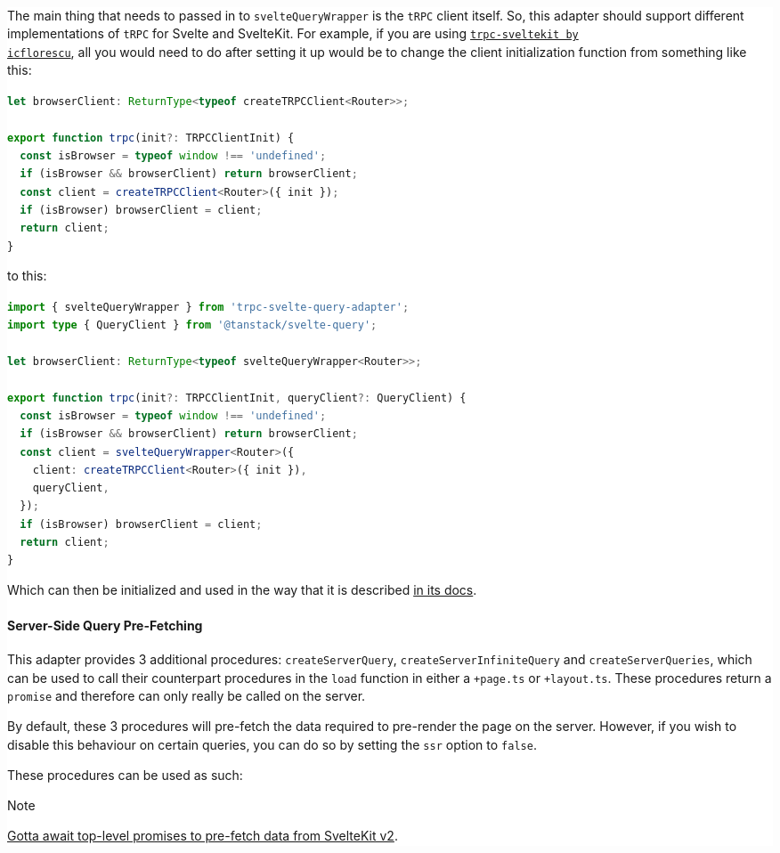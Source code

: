 The main thing that needs to passed in to `svelteQueryWrapper` is the `tRPC` client itself. So, this adapter should support different implementations of `tRPC` for Svelte and SvelteKit. For example, if you are using <code>[trpc-sveltekit by icflorescu](https://icflorescu.github.io/trpc-sveltekit)</code>, all you would need to do after setting it up would be to change the client initialization function from something like this:

```typescript
let browserClient: ReturnType<typeof createTRPCClient<Router>>;

export function trpc(init?: TRPCClientInit) {
  const isBrowser = typeof window !== 'undefined';
  if (isBrowser && browserClient) return browserClient;
  const client = createTRPCClient<Router>({ init });
  if (isBrowser) browserClient = client;
  return client;
}
```

to this:

```typescript
import { svelteQueryWrapper } from 'trpc-svelte-query-adapter';
import type { QueryClient } from '@tanstack/svelte-query';

let browserClient: ReturnType<typeof svelteQueryWrapper<Router>>;

export function trpc(init?: TRPCClientInit, queryClient?: QueryClient) {
  const isBrowser = typeof window !== 'undefined';
  if (isBrowser && browserClient) return browserClient;
  const client = svelteQueryWrapper<Router>({
    client: createTRPCClient<Router>({ init }),
    queryClient,
  });
  if (isBrowser) browserClient = client;
  return client;
}
```

Which can then be initialized and used in the way that it is described [in its docs](https://icflorescu.github.io/trpc-sveltekit/getting-started).

#### Server-Side Query Pre-Fetching

This adapter provides 3 additional procedures: `createServerQuery`, `createServerInfiniteQuery` and `createServerQueries`, which can be used to call their counterpart procedures in the `load` function in either a `+page.ts` or `+layout.ts`. These procedures return a `promise` and therefore can only really be called on the server.

By default, these 3 procedures will pre-fetch the data required to pre-render the page on the server. However, if you wish to disable this behaviour on certain queries, you can do so by setting the `ssr` option to `false`.

These procedures can be used as such:

> [!NOTE] 
> [Gotta await top-level promises to pre-fetch data from SvelteKit v2](https://kit.svelte.dev/docs/migrating-to-sveltekit-2#top-level-promises-are-no-longer-awaited).


[npm-url]: https://npmjs.org/package/trpc-svelte-query-adapter
[npm-image]: https://img.shields.io/npm/v/trpc-svelte-query-adapter.svg
[license-url]: LICENSE
[license-image]: http://img.shields.io/npm/l/trpc-svelte-query-adapter.svg
[repo-url]: https://github.com/vishalbalaji/trpc-svelte-query-adapter
[last-commit-image]: https://img.shields.io/github/last-commit/vishalbalaji/trpc-svelte-query-adapter